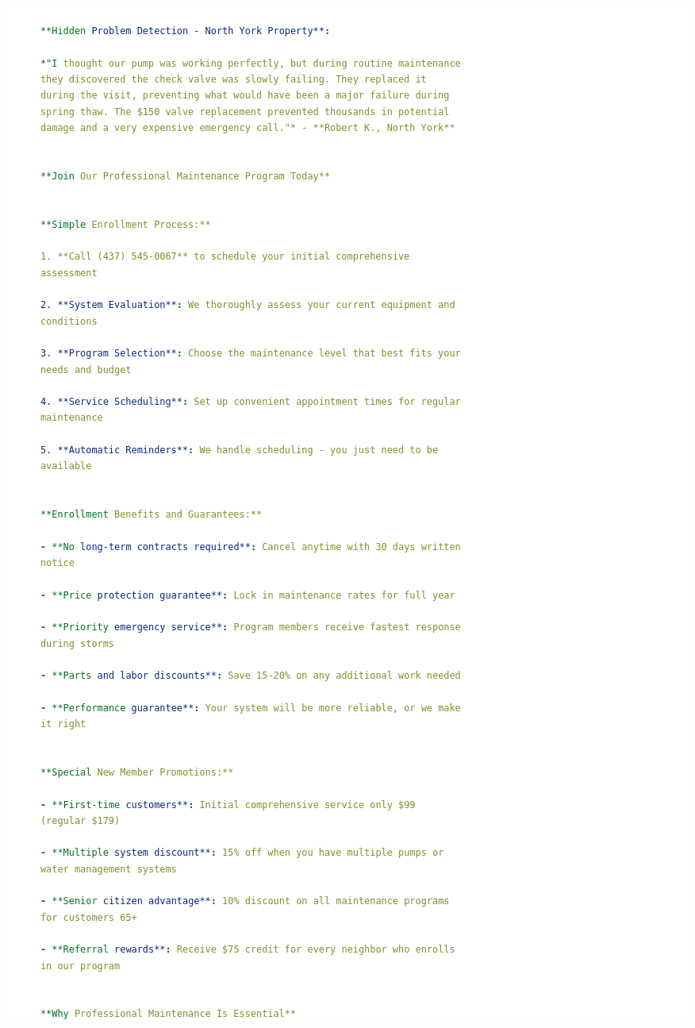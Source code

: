 ```yaml

      **Hidden Problem Detection - North York Property**:

      *"I thought our pump was working perfectly, but during routine maintenance
      they discovered the check valve was slowly failing. They replaced it
      during the visit, preventing what would have been a major failure during
      spring thaw. The $150 valve replacement prevented thousands in potential
      damage and a very expensive emergency call."* - **Robert K., North York**


      **Join Our Professional Maintenance Program Today**


      **Simple Enrollment Process:**

      1. **Call (437) 545-0067** to schedule your initial comprehensive
      assessment

      2. **System Evaluation**: We thoroughly assess your current equipment and
      conditions

      3. **Program Selection**: Choose the maintenance level that best fits your
      needs and budget  

      4. **Service Scheduling**: Set up convenient appointment times for regular
      maintenance

      5. **Automatic Reminders**: We handle scheduling - you just need to be
      available


      **Enrollment Benefits and Guarantees:**

      - **No long-term contracts required**: Cancel anytime with 30 days written
      notice

      - **Price protection guarantee**: Lock in maintenance rates for full year

      - **Priority emergency service**: Program members receive fastest response
      during storms

      - **Parts and labor discounts**: Save 15-20% on any additional work needed

      - **Performance guarantee**: Your system will be more reliable, or we make
      it right


      **Special New Member Promotions:**

      - **First-time customers**: Initial comprehensive service only $99
      (regular $179)

      - **Multiple system discount**: 15% off when you have multiple pumps or
      water management systems

      - **Senior citizen advantage**: 10% discount on all maintenance programs
      for customers 65+

      - **Referral rewards**: Receive $75 credit for every neighbor who enrolls
      in our program


      **Why Professional Maintenance Is Essential**
```